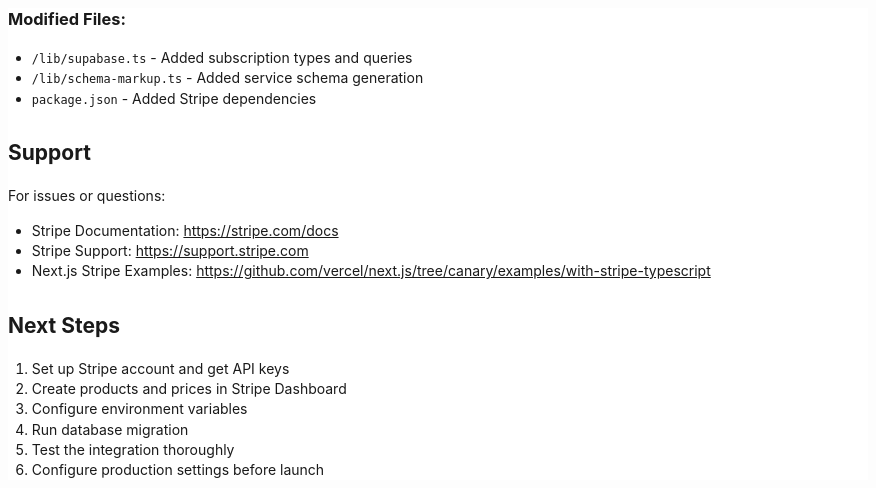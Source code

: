 ### Modified Files:
- `/lib/supabase.ts` - Added subscription types and queries
- `/lib/schema-markup.ts` - Added service schema generation
- `package.json` - Added Stripe dependencies

## Support

For issues or questions:
- Stripe Documentation: https://stripe.com/docs
- Stripe Support: https://support.stripe.com
- Next.js Stripe Examples: https://github.com/vercel/next.js/tree/canary/examples/with-stripe-typescript

## Next Steps

1. Set up Stripe account and get API keys
2. Create products and prices in Stripe Dashboard
3. Configure environment variables
4. Run database migration
5. Test the integration thoroughly
6. Configure production settings before launch